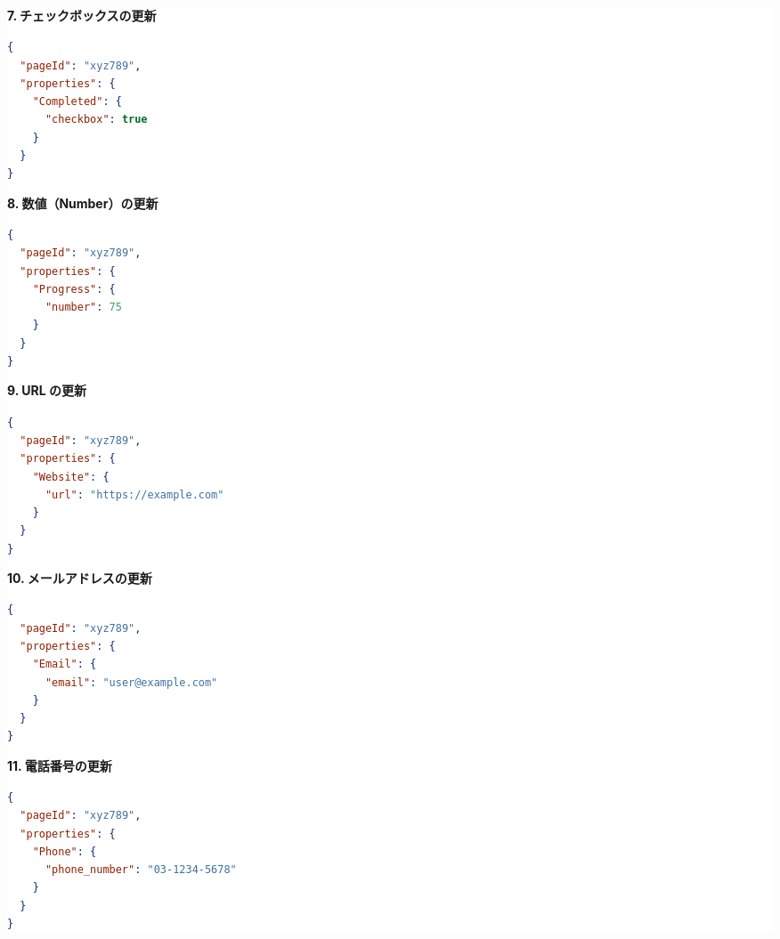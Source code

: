 **7. チェックボックスの更新**
```json
{
  "pageId": "xyz789",
  "properties": {
    "Completed": {
      "checkbox": true
    }
  }
}
```

**8. 数値（Number）の更新**
```json
{
  "pageId": "xyz789",
  "properties": {
    "Progress": {
      "number": 75
    }
  }
}
```

**9. URL の更新**
```json
{
  "pageId": "xyz789",
  "properties": {
    "Website": {
      "url": "https://example.com"
    }
  }
}
```

**10. メールアドレスの更新**
```json
{
  "pageId": "xyz789",
  "properties": {
    "Email": {
      "email": "user@example.com"
    }
  }
}
```

**11. 電話番号の更新**
```json
{
  "pageId": "xyz789",
  "properties": {
    "Phone": {
      "phone_number": "03-1234-5678"
    }
  }
}
```

